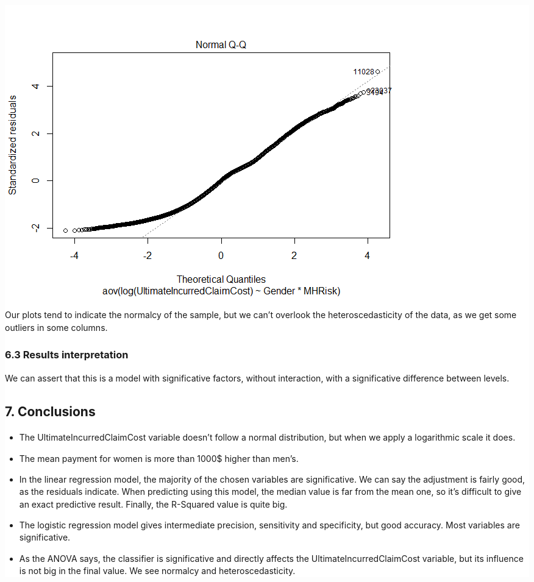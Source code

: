 ![](insurance_claims_files/figure-gfm/unnamed-chunk-36-2.png)

Our plots tend to indicate the normalcy of the sample, but we can’t
overlook the heteroscedasticity of the data, as we get some outliers in
some columns.

### 6.3 Results interpretation

We can assert that this is a model with significative factors, without
interaction, with a significative difference between levels.

## 7. Conclusions

-   The UltimateIncurredClaimCost variable doesn’t follow a normal
    distribution, but when we apply a logarithmic scale it does.

-   The mean payment for women is more than 1000$ higher than men’s.

-   In the linear regression model, the majority of the chosen variables
    are significative. We can say the adjustment is fairly good, as the
    residuals indicate. When predicting using this model, the median
    value is far from the mean one, so it’s difficult to give an exact
    predictive result. Finally, the R-Squared value is quite big.

-   The logistic regression model gives intermediate precision,
    sensitivity and specificity, but good accuracy. Most variables are
    significative.

-   As the ANOVA says, the classifier is significative and directly
    affects the UltimateIncurredClaimCost variable, but its influence is
    not big in the final value. We see normalcy and heteroscedasticity.
